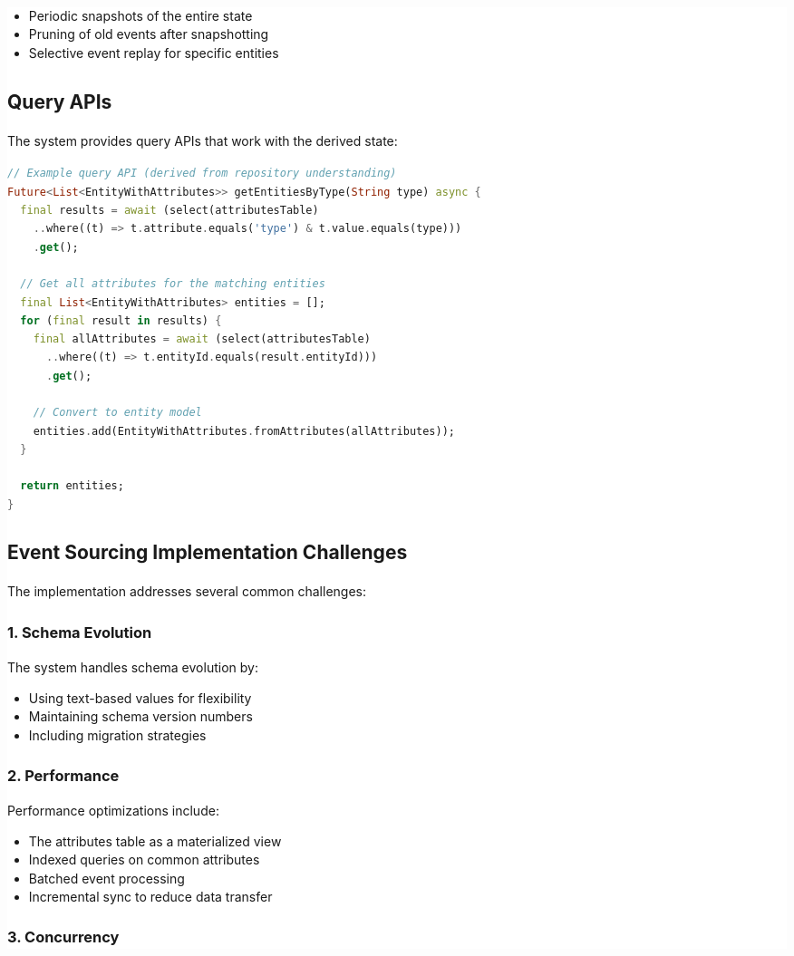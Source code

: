 - Periodic snapshots of the entire state
- Pruning of old events after snapshotting
- Selective event replay for specific entities

## Query APIs

The system provides query APIs that work with the derived state:

```dart
// Example query API (derived from repository understanding)
Future<List<EntityWithAttributes>> getEntitiesByType(String type) async {
  final results = await (select(attributesTable)
    ..where((t) => t.attribute.equals('type') & t.value.equals(type)))
    .get();
    
  // Get all attributes for the matching entities
  final List<EntityWithAttributes> entities = [];
  for (final result in results) {
    final allAttributes = await (select(attributesTable)
      ..where((t) => t.entityId.equals(result.entityId)))
      .get();
      
    // Convert to entity model
    entities.add(EntityWithAttributes.fromAttributes(allAttributes));
  }
  
  return entities;
}
```

## Event Sourcing Implementation Challenges

The implementation addresses several common challenges:

### 1. Schema Evolution

The system handles schema evolution by:

- Using text-based values for flexibility
- Maintaining schema version numbers
- Including migration strategies

### 2. Performance

Performance optimizations include:

- The attributes table as a materialized view
- Indexed queries on common attributes
- Batched event processing
- Incremental sync to reduce data transfer

### 3. Concurrency
